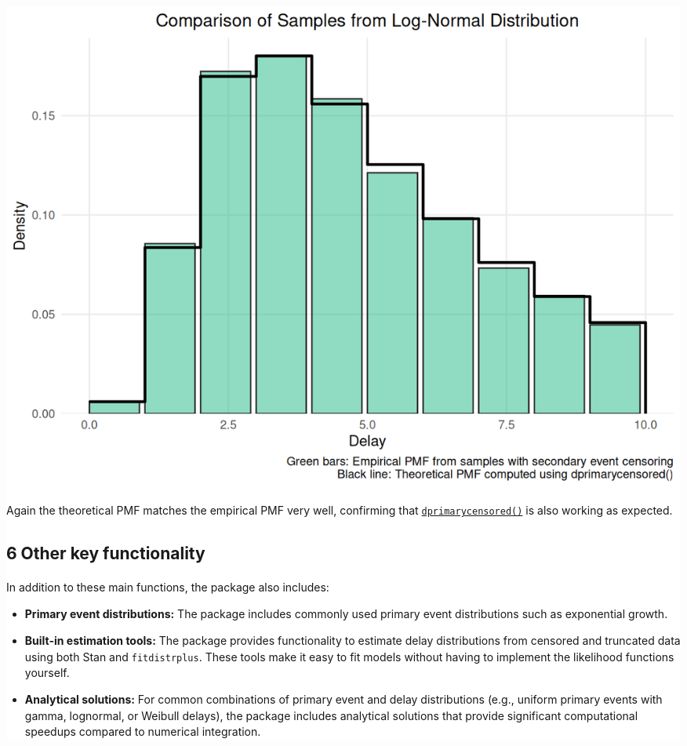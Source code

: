 ![](primarycensored_files/figure-html/pmf-lognormal-1.png)

Again the theoretical PMF matches the empirical PMF very well,
confirming that
[`dprimarycensored()`](https://primarycensored.epinowcast.org/reference/dprimarycensored.md)
is also working as expected.

## 6 Other key functionality

In addition to these main functions, the package also includes:

- **Primary event distributions:** The package includes commonly used
  primary event distributions such as exponential growth.

- **Built-in estimation tools:** The package provides functionality to
  estimate delay distributions from censored and truncated data using
  both Stan and `fitdistrplus`. These tools make it easy to fit models
  without having to implement the likelihood functions yourself.

- **Analytical solutions:** For common combinations of primary event and
  delay distributions (e.g., uniform primary events with gamma,
  lognormal, or Weibull delays), the package includes analytical
  solutions that provide significant computational speedups compared to
  numerical integration.
